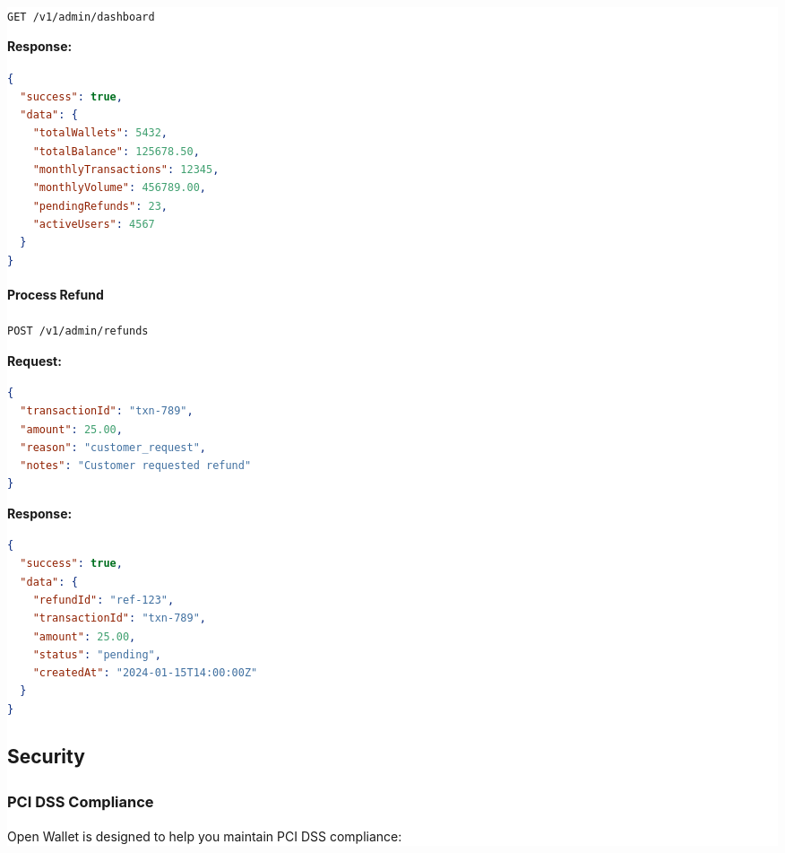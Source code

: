 ```http
GET /v1/admin/dashboard
```

**Response:**
```json
{
  "success": true,
  "data": {
    "totalWallets": 5432,
    "totalBalance": 125678.50,
    "monthlyTransactions": 12345,
    "monthlyVolume": 456789.00,
    "pendingRefunds": 23,
    "activeUsers": 4567
  }
}
```

#### Process Refund

```http
POST /v1/admin/refunds
```

**Request:**
```json
{
  "transactionId": "txn-789",
  "amount": 25.00,
  "reason": "customer_request",
  "notes": "Customer requested refund"
}
```

**Response:**
```json
{
  "success": true,
  "data": {
    "refundId": "ref-123",
    "transactionId": "txn-789",
    "amount": 25.00,
    "status": "pending",
    "createdAt": "2024-01-15T14:00:00Z"
  }
}
```

## Security

### PCI DSS Compliance

Open Wallet is designed to help you maintain PCI DSS compliance:
